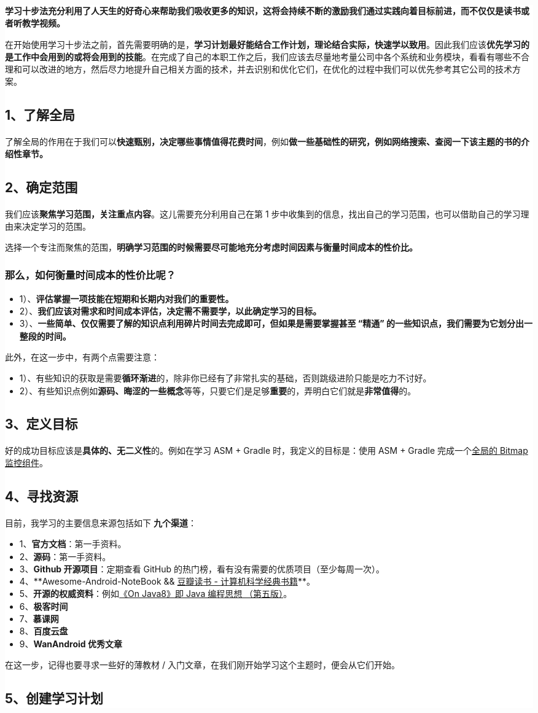 **学习十步法充分利用了人天生的好奇心来帮助我们吸收更多的知识，这将会持续不断的激励我们通过实践向着目标前进，而不仅仅是读书或者听教学视频。**

在开始使用学习十步法之前，首先需要明确的是，**学习计划最好能结合工作计划，理论结合实际，快速学以致用**。因此我们应该**优先学习的是工作中会用到的或将会用到的技能**。在完成了自己的本职工作之后，我们应该去尽量地考量公司中各个系统和业务模块，看看有哪些不合理和可以改进的地方，然后尽力地提升自己相关方面的技术，并去识别和优化它们，在优化的过程中我们可以优先参考其它公司的技术方案。

1、了解全局
------

了解全局的作用在于我们可以**快速甄别，决定哪些事情值得花费时间**，例如**做一些基础性的研究，例如网络搜索、查阅一下该主题的书的介绍性章节。**

2、确定范围
------

我们应该**聚焦学习范围，关注重点内容**。这儿需要充分利用自己在第 1 步中收集到的信息，找出自己的学习范围，也可以借助自己的学习理由来决定学习的范围。

选择一个专注而聚焦的范围，**明确学习范围的时候需要尽可能地充分考虑时间因素与衡量时间成本的性价比。**

### 那么，如何衡量时间成本的性价比呢？

*   1）、**评估掌握一项技能在短期和长期内对我们的重要性。**
*   2）、**我们应该对需求和时间成本评估，决定需不需要学，以此确定学习的目标。**
*   3）、**一些简单、仅仅需要了解的知识点利用碎片时间去完成即可，但如果是需要掌握甚至 “精通” 的一些知识点，我们需要为它划分出一整段的时间。**

此外，在这一步中，有两个点需要注意：

*   1）、有些知识的获取是需要**循环渐进**的，除非你已经有了非常扎实的基础，否则跳级进阶只能是吃力不讨好。
*   2）、有些知识点例如**源码、晦涩的一些概念**等等，只要它们是足够**重要**的，弄明白它们就是**非常值得**的。

3、定义目标
------

好的成功目标应该是**具体的、无二义性**的。例如在学习 ASM + Gradle 时，我定义的目标是：使用 ASM + Gradle 完成一个[全局的 Bitmap 监控组件](https://juejin.cn/post/6844904099998089230#heading-70 "https://juejin.cn/post/6844904099998089230#heading-70")。

4、寻找资源
------

目前，我学习的主要信息来源包括如下 **九个渠道**：

*   1、**官方文档**：第一手资料。
*   2、**源码**：第一手资料。
*   3、**Github 开源项目**：定期查看 GitHub 的热门榜，看有没有需要的优质项目（至少每周一次）。
*   4、**Awesome-Android-NoteBook && [豆瓣读书 - 计算机科学经典书籍](https://link.juejin.cn?target=https%3A%2F%2Fbook.douban.com%2Ftag%2F%25E8%25AE%25A1%25E7%25AE%2597%25E6%259C%25BA%25E7%25A7%2591%25E5%25AD%25A6 "https://book.douban.com/tag/%E8%AE%A1%E7%AE%97%E6%9C%BA%E7%A7%91%E5%AD%A6")**。
*   5、**开源的权威资料**：例如[《On Java8》即 Java 编程思想 （第五版）](https://link.juejin.cn?target=https%3A%2F%2Flingcoder.github.io%2FOnJava8%2F%23%2Fbook%2F01-What-is-an-Object "https://lingcoder.github.io/OnJava8/#/book/01-What-is-an-Object")。
*   6、**极客时间**
*   7、**慕课网**
*   8、**百度云盘**
*   9、**WanAndroid 优秀文章**

在这一步，记得也要寻求一些好的薄教材 / 入门文章，在我们刚开始学习这个主题时，便会从它们开始。

5、创建学习计划
--------
